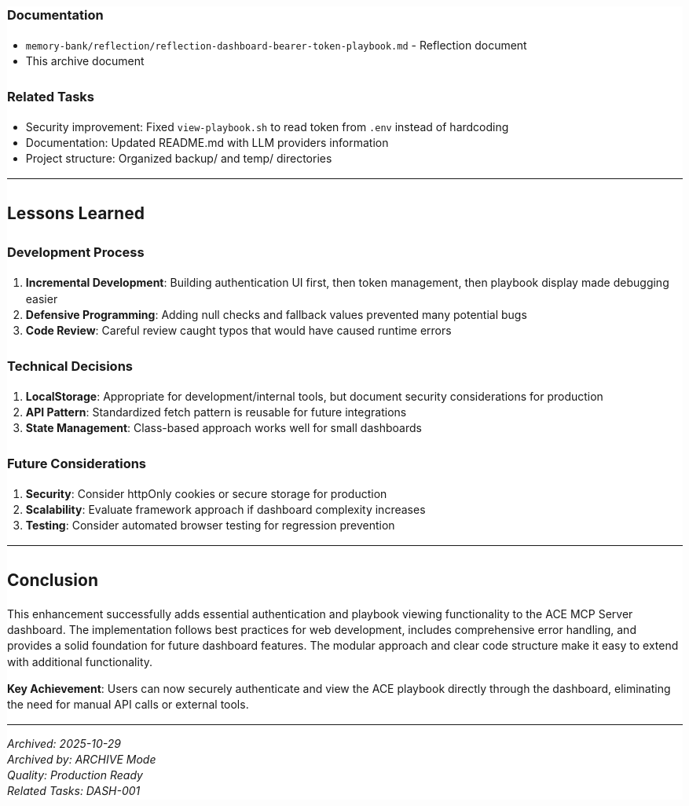 ### Documentation
- `memory-bank/reflection/reflection-dashboard-bearer-token-playbook.md` - Reflection document
- This archive document

### Related Tasks
- Security improvement: Fixed `view-playbook.sh` to read token from `.env` instead of hardcoding
- Documentation: Updated README.md with LLM providers information
- Project structure: Organized backup/ and temp/ directories

---

## Lessons Learned

### Development Process
1. **Incremental Development**: Building authentication UI first, then token management, then playbook display made debugging easier
2. **Defensive Programming**: Adding null checks and fallback values prevented many potential bugs
3. **Code Review**: Careful review caught typos that would have caused runtime errors

### Technical Decisions
1. **LocalStorage**: Appropriate for development/internal tools, but document security considerations for production
2. **API Pattern**: Standardized fetch pattern is reusable for future integrations
3. **State Management**: Class-based approach works well for small dashboards

### Future Considerations
1. **Security**: Consider httpOnly cookies or secure storage for production
2. **Scalability**: Evaluate framework approach if dashboard complexity increases
3. **Testing**: Consider automated browser testing for regression prevention

---

## Conclusion

This enhancement successfully adds essential authentication and playbook viewing functionality to the ACE MCP Server dashboard. The implementation follows best practices for web development, includes comprehensive error handling, and provides a solid foundation for future dashboard features. The modular approach and clear code structure make it easy to extend with additional functionality.

**Key Achievement**: Users can now securely authenticate and view the ACE playbook directly through the dashboard, eliminating the need for manual API calls or external tools.

---

*Archived: 2025-10-29*  
*Archived by: ARCHIVE Mode*  
*Quality: Production Ready*  
*Related Tasks: DASH-001*
